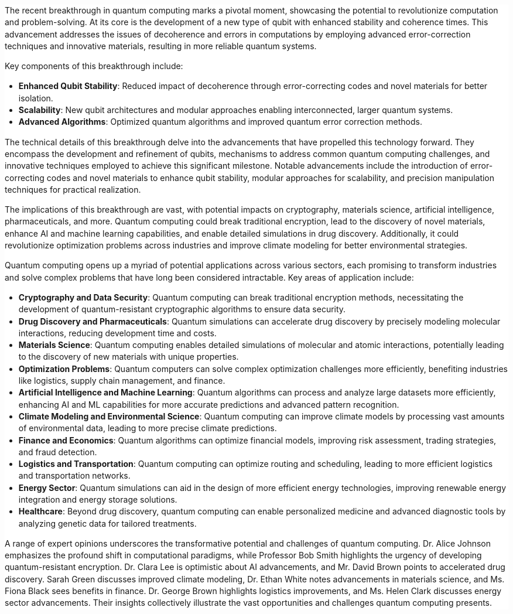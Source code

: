 The recent breakthrough in quantum computing marks a pivotal moment, showcasing the potential to revolutionize computation and problem-solving. At its core is the development of a new type of qubit with enhanced stability and coherence times. This advancement addresses the issues of decoherence and errors in computations by employing advanced error-correction techniques and innovative materials, resulting in more reliable quantum systems.

Key components of this breakthrough include:
- **Enhanced Qubit Stability**: Reduced impact of decoherence through error-correcting codes and novel materials for better isolation.
- **Scalability**: New qubit architectures and modular approaches enabling interconnected, larger quantum systems.
- **Advanced Algorithms**: Optimized quantum algorithms and improved quantum error correction methods.

The technical details of this breakthrough delve into the advancements that have propelled this technology forward. They encompass the development and refinement of qubits, mechanisms to address common quantum computing challenges, and innovative techniques employed to achieve this significant milestone. Notable advancements include the introduction of error-correcting codes and novel materials to enhance qubit stability, modular approaches for scalability, and precision manipulation techniques for practical realization.

The implications of this breakthrough are vast, with potential impacts on cryptography, materials science, artificial intelligence, pharmaceuticals, and more. Quantum computing could break traditional encryption, lead to the discovery of novel materials, enhance AI and machine learning capabilities, and enable detailed simulations in drug discovery. Additionally, it could revolutionize optimization problems across industries and improve climate modeling for better environmental strategies.

Quantum computing opens up a myriad of potential applications across various sectors, each promising to transform industries and solve complex problems that have long been considered intractable. Key areas of application include:

- **Cryptography and Data Security**: Quantum computing can break traditional encryption methods, necessitating the development of quantum-resistant cryptographic algorithms to ensure data security.
- **Drug Discovery and Pharmaceuticals**: Quantum simulations can accelerate drug discovery by precisely modeling molecular interactions, reducing development time and costs.
- **Materials Science**: Quantum computing enables detailed simulations of molecular and atomic interactions, potentially leading to the discovery of new materials with unique properties.
- **Optimization Problems**: Quantum computers can solve complex optimization challenges more efficiently, benefiting industries like logistics, supply chain management, and finance.
- **Artificial Intelligence and Machine Learning**: Quantum algorithms can process and analyze large datasets more efficiently, enhancing AI and ML capabilities for more accurate predictions and advanced pattern recognition.
- **Climate Modeling and Environmental Science**: Quantum computing can improve climate models by processing vast amounts of environmental data, leading to more precise climate predictions.
- **Finance and Economics**: Quantum algorithms can optimize financial models, improving risk assessment, trading strategies, and fraud detection.
- **Logistics and Transportation**: Quantum computing can optimize routing and scheduling, leading to more efficient logistics and transportation networks.
- **Energy Sector**: Quantum simulations can aid in the design of more efficient energy technologies, improving renewable energy integration and energy storage solutions.
- **Healthcare**: Beyond drug discovery, quantum computing can enable personalized medicine and advanced diagnostic tools by analyzing genetic data for tailored treatments.

A range of expert opinions underscores the transformative potential and challenges of quantum computing. Dr. Alice Johnson emphasizes the profound shift in computational paradigms, while Professor Bob Smith highlights the urgency of developing quantum-resistant encryption. Dr. Clara Lee is optimistic about AI advancements, and Mr. David Brown points to accelerated drug discovery. Sarah Green discusses improved climate modeling, Dr. Ethan White notes advancements in materials science, and Ms. Fiona Black sees benefits in finance. Dr. George Brown highlights logistics improvements, and Ms. Helen Clark discusses energy sector advancements. Their insights collectively illustrate the vast opportunities and challenges quantum computing presents.
